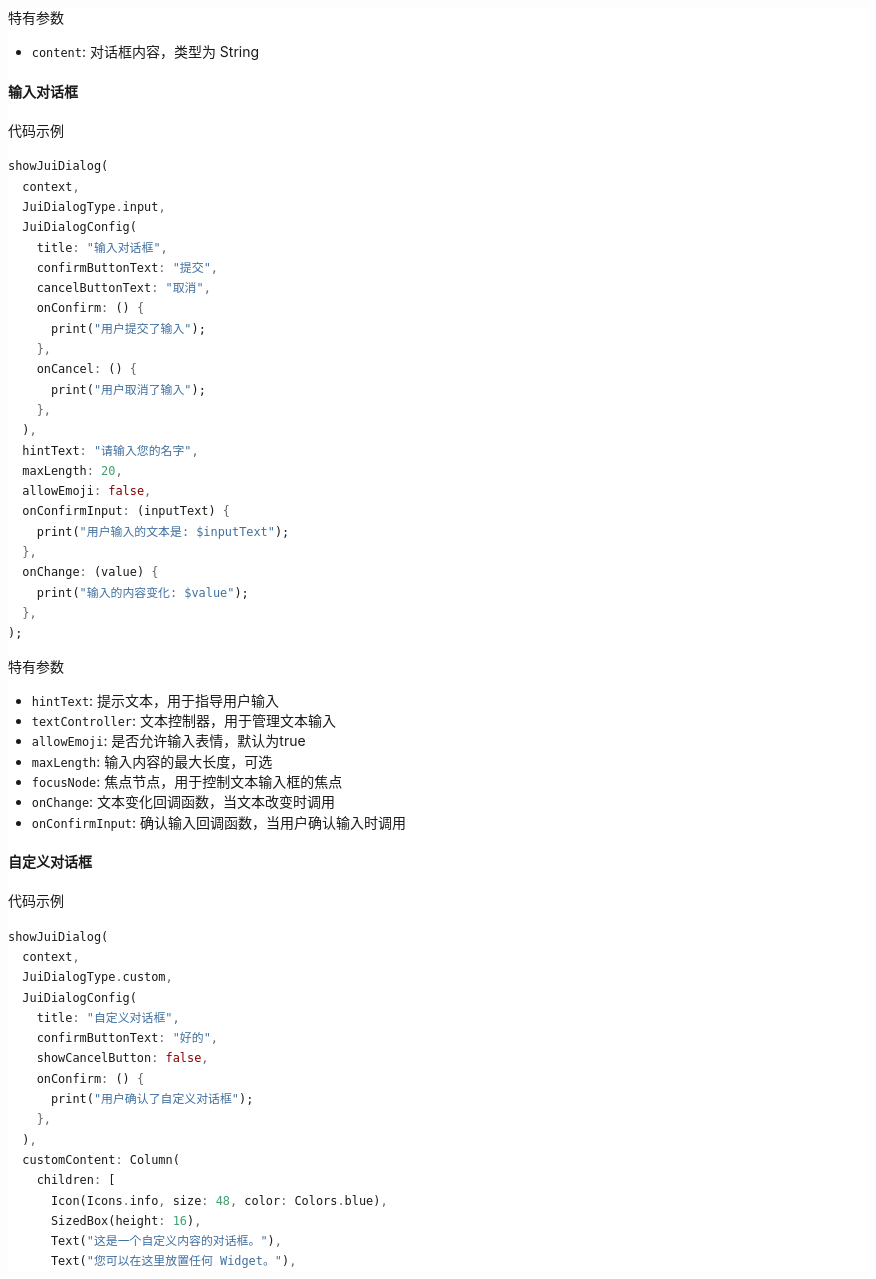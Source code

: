 
特有参数

- `content`: 对话框内容，类型为 String

#### 输入对话框

代码示例

```dart
showJuiDialog(
  context,
  JuiDialogType.input,
  JuiDialogConfig(
    title: "输入对话框",
    confirmButtonText: "提交",
    cancelButtonText: "取消",
    onConfirm: () {
      print("用户提交了输入");
    },
    onCancel: () {
      print("用户取消了输入");
    },
  ),
  hintText: "请输入您的名字",
  maxLength: 20,
  allowEmoji: false,
  onConfirmInput: (inputText) {
    print("用户输入的文本是: $inputText");
  },
  onChange: (value) {
    print("输入的内容变化: $value");
  },
);
```

特有参数

- `hintText`: 提示文本，用于指导用户输入
- `textController`: 文本控制器，用于管理文本输入
- `allowEmoji`: 是否允许输入表情，默认为true
- `maxLength`: 输入内容的最大长度，可选
- `focusNode`: 焦点节点，用于控制文本输入框的焦点
- `onChange`: 文本变化回调函数，当文本改变时调用
- `onConfirmInput`: 确认输入回调函数，当用户确认输入时调用

#### 自定义对话框

代码示例

```dart
showJuiDialog(
  context,
  JuiDialogType.custom,
  JuiDialogConfig(
    title: "自定义对话框",
    confirmButtonText: "好的",
    showCancelButton: false,
    onConfirm: () {
      print("用户确认了自定义对话框");
    },
  ),
  customContent: Column(
    children: [
      Icon(Icons.info, size: 48, color: Colors.blue),
      SizedBox(height: 16),
      Text("这是一个自定义内容的对话框。"),
      Text("您可以在这里放置任何 Widget。"),
```
